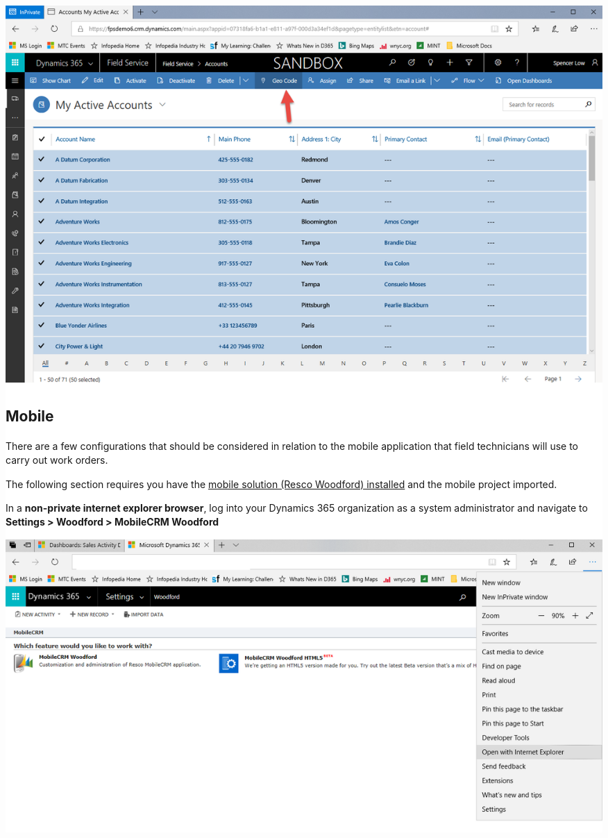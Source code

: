 ![Perform Initial Configurations image17](media/Perform-Initial-Configurations-image17.png)  

## Mobile

There are a few configurations that should be considered in relation to the mobile application that field technicians will use to carry out work orders.

The following section requires you have the [mobile solution (Resco Woodford) installed](https://docs.microsoft.com/en-us/dynamics365/customer-engagement/field-service/install-the-mobile-app) and the mobile project imported.  

In a **non-private internet explorer browser**, log into your Dynamics 365 organization as a system administrator and navigate to **Settings &gt; Woodford &gt; MobileCRM Woodford**

![Perform Initial Configurations image18](media/Perform-Initial-Configurations-image18.png)  
